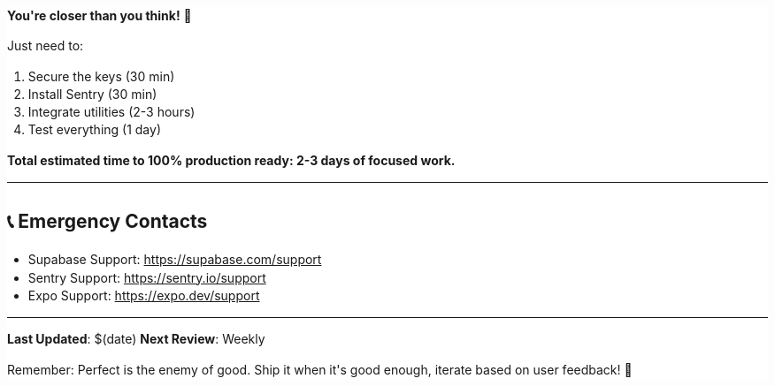 **You're closer than you think!** 🚀

Just need to:
1. Secure the keys (30 min)
2. Install Sentry (30 min)
3. Integrate utilities (2-3 hours)
4. Test everything (1 day)

**Total estimated time to 100% production ready: 2-3 days of focused work.**

---

## 📞 Emergency Contacts

- Supabase Support: https://supabase.com/support
- Sentry Support: https://sentry.io/support
- Expo Support: https://expo.dev/support

---

**Last Updated**: $(date)
**Next Review**: Weekly

Remember: Perfect is the enemy of good. Ship it when it's good enough, iterate based on user feedback! 🚀
